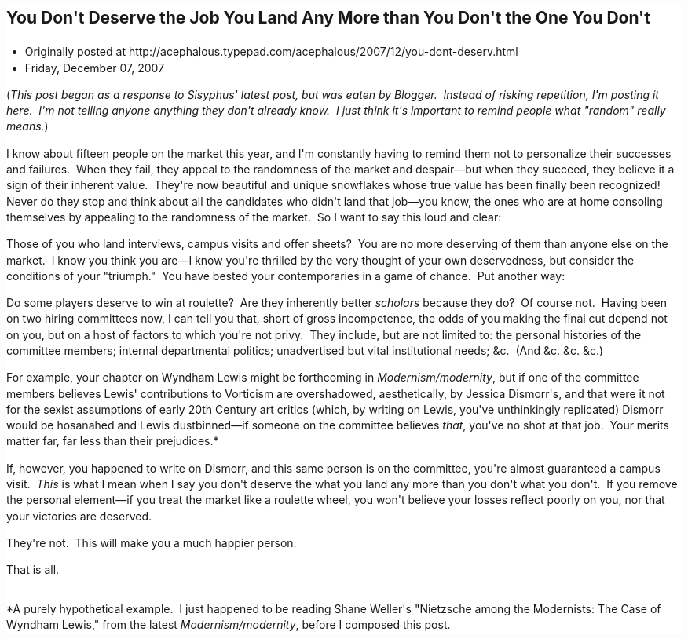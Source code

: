 ## You Don't Deserve the Job You Land Any More than You Don't the One You Don't

 * Originally posted at http://acephalous.typepad.com/acephalous/2007/12/you-dont-deserv.html
 * Friday, December 07, 2007



(_This post began as a response to Sisyphus' [latest post](http://academiccog.blogspot.com/2007/12/time-for-mock-ery.html), but was eaten by Blogger.  Instead of risking repetition, I'm posting it here.  I'm not telling anyone anything they don't already know.  I just think it's important to remind people what "random" really means._)

I know about fifteen people on the market this year, and I'm constantly having to remind them not to personalize their successes and failures.  When they fail, they appeal to the randomness of the market and despair—but when they succeed, they believe it a sign of their inherent value.  They're now beautiful and unique snowflakes whose true value has been finally been recognized!  Never do they stop and think about all the candidates who didn't land that job—you know, the ones who are at home consoling themselves by appealing to the randomness of the market.  So I want to say this loud and clear: 

Those of you who land interviews, campus visits and offer sheets?  You are no more deserving of them than anyone else on the market.  I know you think you are—I know you're thrilled by the very thought of your own deservedness, but consider the conditions of your "triumph."  You have bested your contemporaries in a game of chance.  Put another way:

Do some players deserve to win at roulette?  Are they inherently better _scholars_ because they do?  Of course not.  Having been on two hiring committees now, I can tell you that, short of gross incompetence, the odds of you making the final cut depend not on you, but on a host of factors to which you're not privy.  They include, but are not limited to: the personal histories of the committee members; internal departmental politics; unadvertised but vital institutional needs; &c.  (And &c. &c. &c.)  

For example, your chapter on Wyndham Lewis might be forthcoming in _Modernism/modernity_, but if one of the committee members believes Lewis' contributions to Vorticism are overshadowed, aesthetically, by Jessica Dismorr's, and that were it not for the sexist assumptions of early 20th Century art critics (which, by writing on Lewis, you've unthinkingly replicated) Dismorr would be hosanahed and Lewis dustbinned—if someone on the committee believes _that_, you've no shot at that job.  Your merits matter far, far less than their prejudices.\* 

If, however, you happened to write on Dismorr, and this same person is on the committee, you're almost guaranteed a campus visit.  _This_ is what I mean when I say you don't deserve the what you land any more than you don't what you don't.  If you remove the personal element—if you treat the market like a roulette wheel, you won't believe your losses reflect poorly on you, nor that your victories are deserved.

They're not.  This will make you a much happier person.  

That is all.

* * *

\*A purely hypothetical example.  I just happened to be reading Shane Weller's "Nietzsche among the Modernists: The Case of Wyndham Lewis," from the latest _Modernism/modernity_, before I composed this post.
